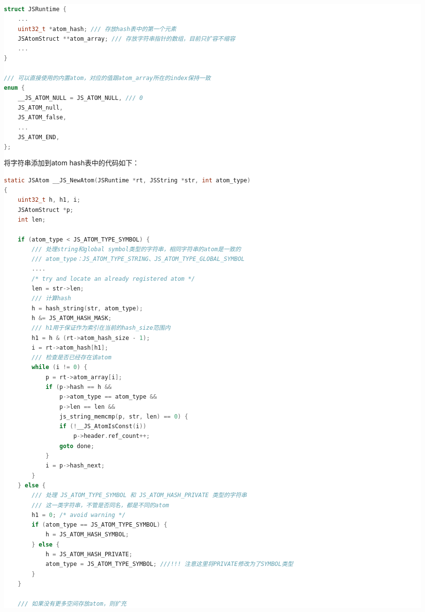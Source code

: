 ```c
struct JSRuntime {
    ...
    uint32_t *atom_hash; /// 存放hash表中的第一个元素
    JSAtomStruct **atom_array; /// 存放字符串指针的数组，目前只扩容不缩容
    ...
}

/// 可以直接使用的内置atom，对应的值跟atom_array所在的index保持一致
enum {
    __JS_ATOM_NULL = JS_ATOM_NULL, /// 0
    JS_ATOM_null,
    JS_ATOM_false,
    ...
    JS_ATOM_END,
};
```

将字符串添加到atom hash表中的代码如下：

```c
static JSAtom __JS_NewAtom(JSRuntime *rt, JSString *str, int atom_type)
{
    uint32_t h, h1, i;
    JSAtomStruct *p;
    int len;
    
    if (atom_type < JS_ATOM_TYPE_SYMBOL) {
        /// 处理string和global symbol类型的字符串，相同字符串的atom是一致的
        /// atom_type：JS_ATOM_TYPE_STRING、JS_ATOM_TYPE_GLOBAL_SYMBOL
        ....
        /* try and locate an already registered atom */
        len = str->len;
        /// 计算hash
        h = hash_string(str, atom_type);
        h &= JS_ATOM_HASH_MASK;
        /// h1用于保证作为索引在当前的hash_size范围内
        h1 = h & (rt->atom_hash_size - 1);
        i = rt->atom_hash[h1];
        /// 检查是否已经存在该atom
        while (i != 0) {
            p = rt->atom_array[i];
            if (p->hash == h &&
                p->atom_type == atom_type &&
                p->len == len &&
                js_string_memcmp(p, str, len) == 0) {
                if (!__JS_AtomIsConst(i))
                    p->header.ref_count++;
                goto done;
            }
            i = p->hash_next;
        }
    } else {
        /// 处理 JS_ATOM_TYPE_SYMBOL 和 JS_ATOM_HASH_PRIVATE 类型的字符串
        /// 这一类字符串，不管是否同名，都是不同的atom
        h1 = 0; /* avoid warning */
        if (atom_type == JS_ATOM_TYPE_SYMBOL) {
            h = JS_ATOM_HASH_SYMBOL;
        } else {
            h = JS_ATOM_HASH_PRIVATE;
            atom_type = JS_ATOM_TYPE_SYMBOL; ///!!! 注意这里将PRIVATE修改为了SYMBOL类型
        }
    }

    /// 如果没有更多空间存放atom，则扩充
```